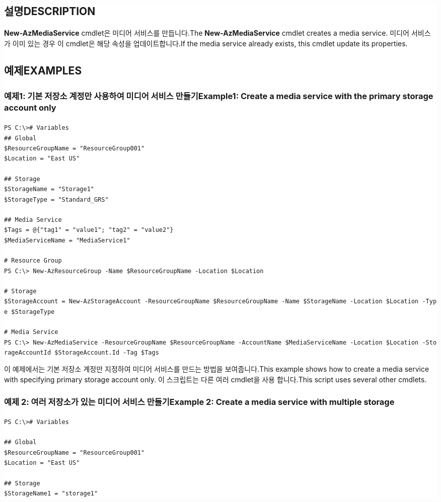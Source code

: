 ## <span data-ttu-id="df3bb-107">설명</span><span class="sxs-lookup"><span data-stu-id="df3bb-107">DESCRIPTION</span></span>
<span data-ttu-id="df3bb-108">**New-AzMediaService** cmdlet은 미디어 서비스를 만듭니다.</span><span class="sxs-lookup"><span data-stu-id="df3bb-108">The **New-AzMediaService** cmdlet creates a media service.</span></span>
<span data-ttu-id="df3bb-109">미디어 서비스가 이미 있는 경우 이 cmdlet은 해당 속성을 업데이트합니다.</span><span class="sxs-lookup"><span data-stu-id="df3bb-109">If the media service already exists, this cmdlet update its properties.</span></span>

## <span data-ttu-id="df3bb-110">예제</span><span class="sxs-lookup"><span data-stu-id="df3bb-110">EXAMPLES</span></span>

### <span data-ttu-id="df3bb-111">예제1: 기본 저장소 계정만 사용하여 미디어 서비스 만들기</span><span class="sxs-lookup"><span data-stu-id="df3bb-111">Example1: Create a media service with the primary storage account only</span></span>
```
PS C:\># Variables
## Global
$ResourceGroupName = "ResourceGroup001"
$Location = "East US"

## Storage
$StorageName = "Storage1"
$StorageType = "Standard_GRS"

## Media Service
$Tags = @{"tag1" = "value1"; "tag2" = "value2"}
$MediaServiceName = "MediaService1"

# Resource Group
PS C:\> New-AzResourceGroup -Name $ResourceGroupName -Location $Location

# Storage
$StorageAccount = New-AzStorageAccount -ResourceGroupName $ResourceGroupName -Name $StorageName -Location $Location -Type $StorageType

# Media Service
PS C:\> New-AzMediaService -ResourceGroupName $ResourceGroupName -AccountName $MediaServiceName -Location $Location -StorageAccountId $StorageAccount.Id -Tag $Tags
```

<span data-ttu-id="df3bb-112">이 예제에서는 기본 저장소 계정만 지정하여 미디어 서비스를 만드는 방법을 보여줍니다.</span><span class="sxs-lookup"><span data-stu-id="df3bb-112">This example shows how to  create a media service with specifying primary storage account only.</span></span>
<span data-ttu-id="df3bb-113">이 스크립트는 다른 여러 cmdlet을 사용 합니다.</span><span class="sxs-lookup"><span data-stu-id="df3bb-113">This script uses several other cmdlets.</span></span>

### <span data-ttu-id="df3bb-114">예제 2: 여러 저장소가 있는 미디어 서비스 만들기</span><span class="sxs-lookup"><span data-stu-id="df3bb-114">Example 2: Create a media service with multiple storage</span></span>
```
PS C:\># Variables

## Global
$ResourceGroupName = "ResourceGroup001"
$Location = "East US"

## Storage
$StorageName1 = "storage1"
```